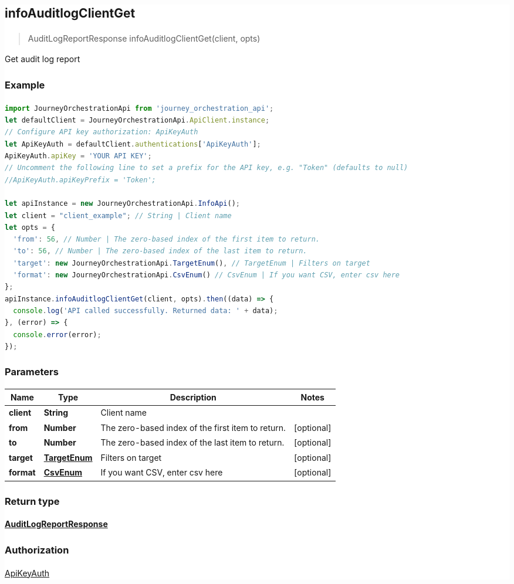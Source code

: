 

## infoAuditlogClientGet

> AuditLogReportResponse infoAuditlogClientGet(client, opts)

Get audit log report

### Example

```javascript
import JourneyOrchestrationApi from 'journey_orchestration_api';
let defaultClient = JourneyOrchestrationApi.ApiClient.instance;
// Configure API key authorization: ApiKeyAuth
let ApiKeyAuth = defaultClient.authentications['ApiKeyAuth'];
ApiKeyAuth.apiKey = 'YOUR API KEY';
// Uncomment the following line to set a prefix for the API key, e.g. "Token" (defaults to null)
//ApiKeyAuth.apiKeyPrefix = 'Token';

let apiInstance = new JourneyOrchestrationApi.InfoApi();
let client = "client_example"; // String | Client name
let opts = {
  'from': 56, // Number | The zero-based index of the first item to return.
  'to': 56, // Number | The zero-based index of the last item to return.
  'target': new JourneyOrchestrationApi.TargetEnum(), // TargetEnum | Filters on target
  'format': new JourneyOrchestrationApi.CsvEnum() // CsvEnum | If you want CSV, enter csv here
};
apiInstance.infoAuditlogClientGet(client, opts).then((data) => {
  console.log('API called successfully. Returned data: ' + data);
}, (error) => {
  console.error(error);
});

```

### Parameters


Name | Type | Description  | Notes
------------- | ------------- | ------------- | -------------
 **client** | **String**| Client name | 
 **from** | **Number**| The zero-based index of the first item to return. | [optional] 
 **to** | **Number**| The zero-based index of the last item to return. | [optional] 
 **target** | [**TargetEnum**](.md)| Filters on target | [optional] 
 **format** | [**CsvEnum**](.md)| If you want CSV, enter csv here | [optional] 

### Return type

[**AuditLogReportResponse**](AuditLogReportResponse.md)

### Authorization

[ApiKeyAuth](../README.md#ApiKeyAuth)
